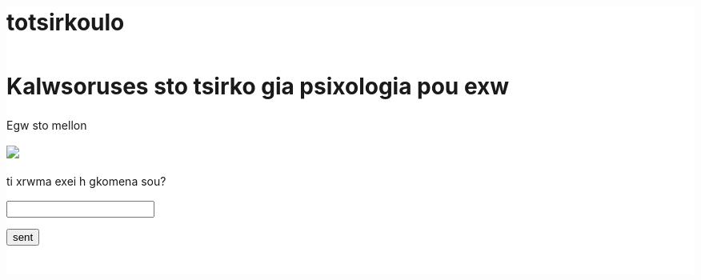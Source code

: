 # totsirkoulo
<!DOCTYPE HTML>
<html lang="el-GR">

<html>
<h1>Kalwsoruses sto tsirko gia psixologia pou exw</h1>
<meta charset="UTF-8">
<p><p/>
<title>plastic Barbie lover</title>
<head>Egw sto mellon</head>
<p><p/>
<img src="https://encrypted-tbn0.gstatic.com/images?q=tbn:ANd9GcSOd6b6tkYUbgyYlTCkrz7kxmDdDppgJAFf02dnax5Yog&s">

<body bgcolor="MistyRose"/>
<p>
<body>ti xrwma exei h gkomena sou?<body/>
<p>
<input type="text"name=?size=10>
<p>
<input type="submit" value=sent>
<body text="Pink Orange"/>
<p>
<p>
<p>
<p/>
<br>
<iframe height="400" width="500"
 src="https://youtu.be/9MSTMoWBRbs">
</iframe>
